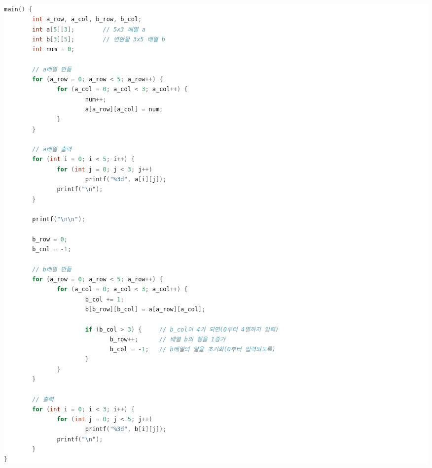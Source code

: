 ~~~cpp
main() {
        int a_row, a_col, b_row, b_col;
        int a[5][3];        // 5x3 배열 a 
        int b[3][5];        // 변환될 3x5 배열 b
        int num = 0;

        // a배열 만듦
        for (a_row = 0; a_row < 5; a_row++) {
               for (a_col = 0; a_col < 3; a_col++) {
                       num++;
                       a[a_row][a_col] = num;
               }
        }

        // a배열 출력
        for (int i = 0; i < 5; i++) {
               for (int j = 0; j < 3; j++)
                       printf("%3d", a[i][j]);
               printf("\n");
        }

        printf("\n\n");

        b_row = 0;
        b_col = -1;

        // b배열 만듦
        for (a_row = 0; a_row < 5; a_row++) {
               for (a_col = 0; a_col < 3; a_col++) {
                       b_col += 1;
                       b[b_row][b_col] = a[a_row][a_col];

                       if (b_col > 3) {     // b_col이 4가 되면(0부터 4열까지 입력)
                              b_row++;      // 배열 b의 행을 1증가
                              b_col = -1;   // b배열의 열을 초기화(0부터 입력되도록)
                       }
               }
        }

        // 출력
        for (int i = 0; i < 3; i++) {
               for (int j = 0; j < 5; j++)
                       printf("%3d", b[i][j]);
               printf("\n");
        }
}
~~~



